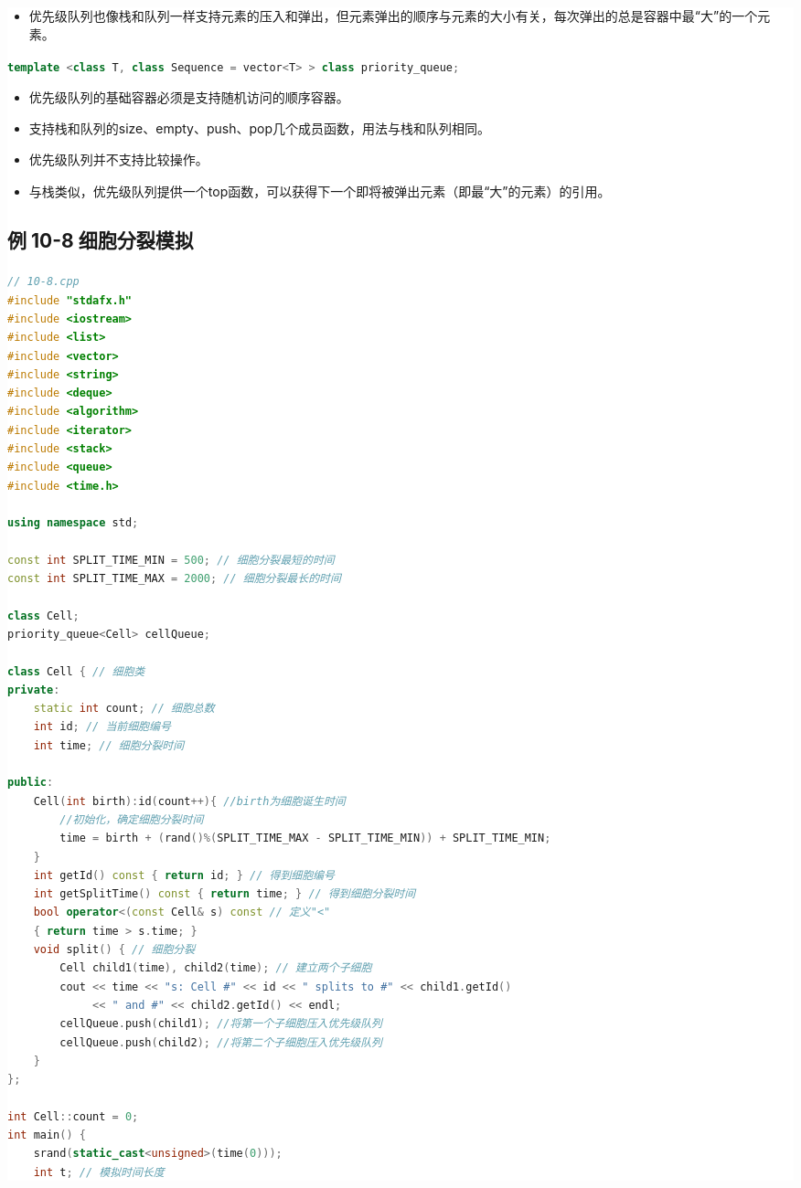 - 优先级队列也像栈和队列一样支持元素的压入和弹出，但元素弹出的顺序与元素的大小有关，每次弹出的总是容器中最“大”的一个元素。

```c++
template <class T, class Sequence = vector<T> > class priority_queue;
```

- 优先级队列的基础容器必须是支持随机访问的顺序容器。

- 支持栈和队列的size、empty、push、pop几个成员函数，用法与栈和队列相同。

- 优先级队列并不支持比较操作。

- 与栈类似，优先级队列提供一个top函数，可以获得下一个即将被弹出元素（即最“大”的元素）的引用。

## 例 10-8 细胞分裂模拟

```c++
// 10-8.cpp
#include "stdafx.h"
#include <iostream>
#include <list>
#include <vector>
#include <string>
#include <deque>
#include <algorithm>
#include <iterator>
#include <stack>
#include <queue>
#include <time.h>

using namespace std;

const int SPLIT_TIME_MIN = 500; // 细胞分裂最短的时间
const int SPLIT_TIME_MAX = 2000; // 细胞分裂最长的时间

class Cell;
priority_queue<Cell> cellQueue;

class Cell { // 细胞类
private:
    static int count; // 细胞总数
    int id; // 当前细胞编号
    int time; // 细胞分裂时间

public:
    Cell(int birth):id(count++){ //birth为细胞诞生时间
        //初始化，确定细胞分裂时间
        time = birth + (rand()%(SPLIT_TIME_MAX - SPLIT_TIME_MIN)) + SPLIT_TIME_MIN;
    }
    int getId() const { return id; } // 得到细胞编号
    int getSplitTime() const { return time; } // 得到细胞分裂时间
    bool operator<(const Cell& s) const // 定义"<"
    { return time > s.time; }
    void split() { // 细胞分裂
        Cell child1(time), child2(time); // 建立两个子细胞
        cout << time << "s: Cell #" << id << " splits to #" << child1.getId() 
             << " and #" << child2.getId() << endl;
        cellQueue.push(child1); //将第一个子细胞压入优先级队列
        cellQueue.push(child2); //将第二个子细胞压入优先级队列
    }
};

int Cell::count = 0;
int main() {
    srand(static_cast<unsigned>(time(0)));
    int t; // 模拟时间长度
```
